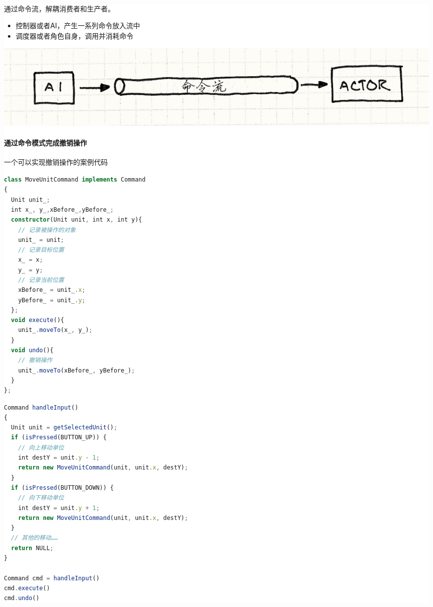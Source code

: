 通过命令流，解耦消费者和生产者。

- 控制器或者AI，产生一系列命令放入流中
- 调度器或者角色自身，调用并消耗命令

![](images/command-stream.png)

#### 通过命令模式完成撤销操作

一个可以实现撤销操作的案例代码

```ts
class MoveUnitCommand implements Command
{
  Unit unit_;
  int x_, y_,xBefore_,yBefore_;
  constructor(Unit unit, int x, int y){
    // 记录被操作的对象
    unit_ = unit;
    // 记录目标位置
    x_ = x;
    y_ = y;
    // 记录当前位置
    xBefore_ = unit_.x;
    yBefore_ = unit_.y;
  };
  void execute(){
    unit_.moveTo(x_, y_);
  }
  void undo(){
    // 撤销操作
    unit_.moveTo(xBefore_, yBefore_);
  }
};
```

```ts
Command handleInput()
{
  Unit unit = getSelectedUnit();
  if (isPressed(BUTTON_UP)) {
    // 向上移动单位
    int destY = unit.y - 1;
    return new MoveUnitCommand(unit, unit.x, destY);
  }
  if (isPressed(BUTTON_DOWN)) {
    // 向下移动单位
    int destY = unit.y + 1;
    return new MoveUnitCommand(unit, unit.x, destY);
  }
  // 其他的移动……
  return NULL;
}

Command cmd = handleInput()
cmd.execute()
cmd.undo()
```